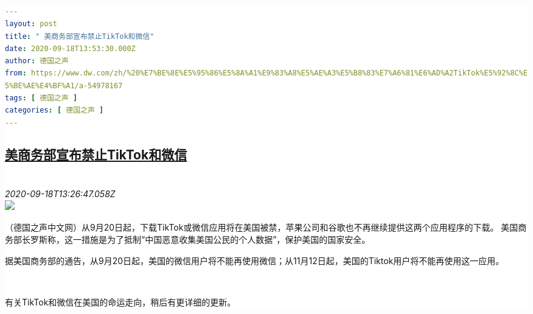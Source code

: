 ```yaml
---
layout: post
title: " 美商务部宣布禁止TikTok和微信"
date: 2020-09-18T13:53:30.000Z
author: 德国之声
from: https://www.dw.com/zh/%20%E7%BE%8E%E5%95%86%E5%8A%A1%E9%83%A8%E5%AE%A3%E5%B8%83%E7%A6%81%E6%AD%A2TikTok%E5%92%8C%E5%BE%AE%E4%BF%A1/a-54978167
tags: [ 德国之声 ]
categories: [ 德国之声 ]
---
```


[美商务部宣布禁止TikTok和微信](https://www.dw.com/zh/%20%E7%BE%8E%E5%95%86%E5%8A%A1%E9%83%A8%E5%AE%A3%E5%B8%83%E7%A6%81%E6%AD%A2TikTok%E5%92%8C%E5%BE%AE%E4%BF%A1/a-54978167)
------

<div>
<div><i><br>2020-09-18T13:26:47.058Z</i></div><img src="https://images.weserv.nl/?url=api.dw.com/image/19428010_303.png" width="100%"><div><small style="color: #999;"></small></div><p>（德国之声中文网）从9月20日起，下载TikTok或微信应用将在美国被禁，苹果公司和谷歌也不再继续提供这两个应用程序的下载。 美国商务部长罗斯称，这一措施是为了抵制“中国恶意收集美国公民的个人数据”，保护美国的国家安全。</p><p>据美国商务部的通告，从9月20日起，美国的微信用户将不能再使用微信；从11月12日起，美国的Tiktok用户将不能再使用这一应用。  </p><p> </p><p>有关TikTok和微信在美国的命运走向，稍后有更详细的更新。</p>
</div>
